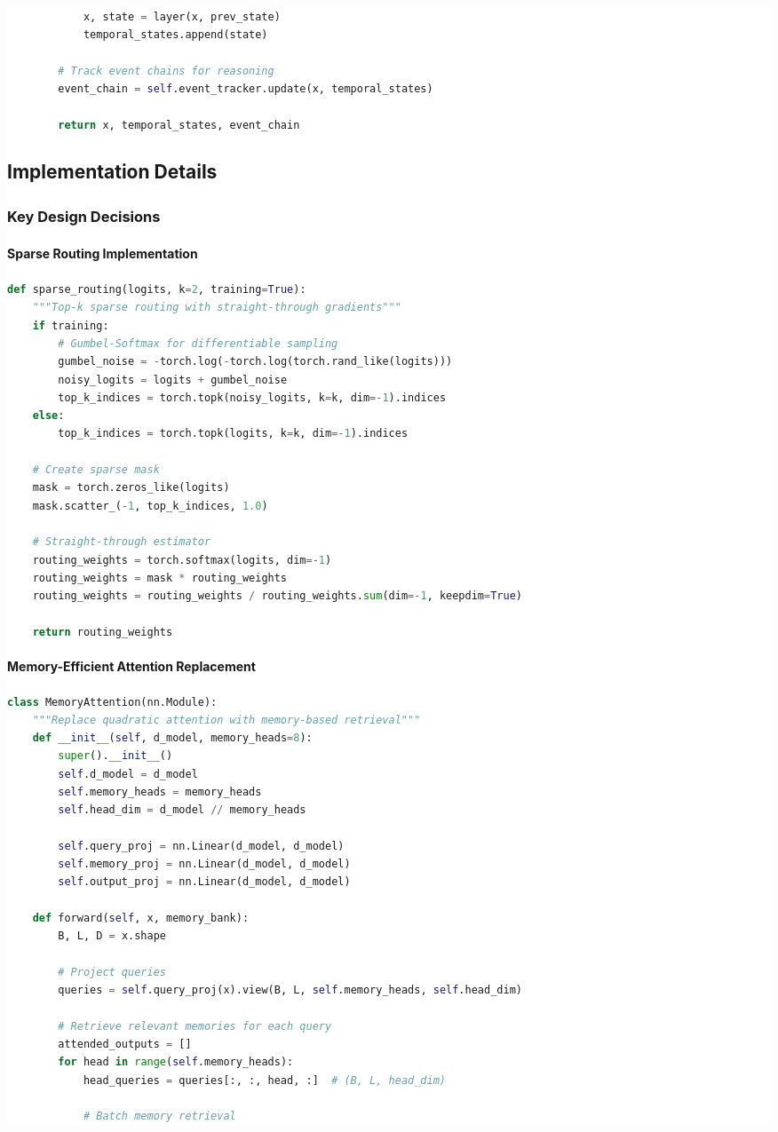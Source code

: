 ```python
            x, state = layer(x, prev_state)
            temporal_states.append(state)
            
        # Track event chains for reasoning
        event_chain = self.event_tracker.update(x, temporal_states)
        
        return x, temporal_states, event_chain
```

## Implementation Details

### Key Design Decisions

#### Sparse Routing Implementation
```python
def sparse_routing(logits, k=2, training=True):
    """Top-k sparse routing with straight-through gradients"""
    if training:
        # Gumbel-Softmax for differentiable sampling
        gumbel_noise = -torch.log(-torch.log(torch.rand_like(logits)))
        noisy_logits = logits + gumbel_noise
        top_k_indices = torch.topk(noisy_logits, k=k, dim=-1).indices
    else:
        top_k_indices = torch.topk(logits, k=k, dim=-1).indices
    
    # Create sparse mask
    mask = torch.zeros_like(logits)
    mask.scatter_(-1, top_k_indices, 1.0)
    
    # Straight-through estimator
    routing_weights = torch.softmax(logits, dim=-1)
    routing_weights = mask * routing_weights
    routing_weights = routing_weights / routing_weights.sum(dim=-1, keepdim=True)
    
    return routing_weights
```

#### Memory-Efficient Attention Replacement
```python
class MemoryAttention(nn.Module):
    """Replace quadratic attention with memory-based retrieval"""
    def __init__(self, d_model, memory_heads=8):
        super().__init__()
        self.d_model = d_model
        self.memory_heads = memory_heads
        self.head_dim = d_model // memory_heads
        
        self.query_proj = nn.Linear(d_model, d_model)
        self.memory_proj = nn.Linear(d_model, d_model)
        self.output_proj = nn.Linear(d_model, d_model)
        
    def forward(self, x, memory_bank):
        B, L, D = x.shape
        
        # Project queries
        queries = self.query_proj(x).view(B, L, self.memory_heads, self.head_dim)
        
        # Retrieve relevant memories for each query
        attended_outputs = []
        for head in range(self.memory_heads):
            head_queries = queries[:, :, head, :]  # (B, L, head_dim)
            
            # Batch memory retrieval
```